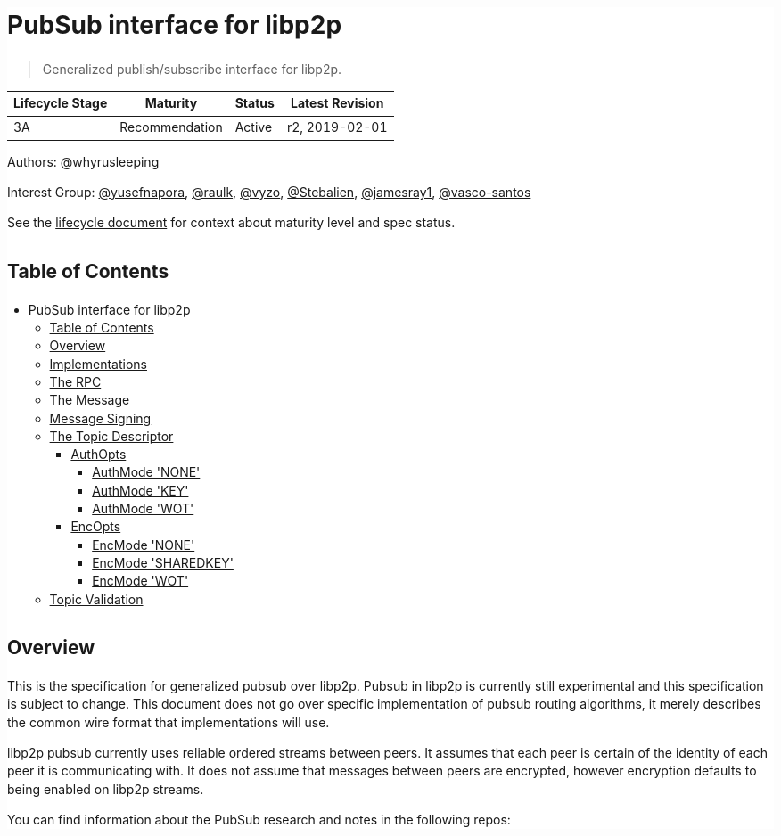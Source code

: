 # PubSub interface for libp2p

> Generalized publish/subscribe interface for libp2p.

| Lifecycle Stage | Maturity       | Status | Latest Revision |
|-----------------|----------------|--------|-----------------|
| 3A              | Recommendation | Active | r2, 2019-02-01  |

Authors: [@whyrusleeping]

Interest Group: [@yusefnapora], [@raulk], [@vyzo], [@Stebalien], [@jamesray1], [@vasco-santos]

[@whyrusleeping]: https://github.com/whyrusleeping
[@yusefnapora]: https://github.com/yusefnapora
[@raulk]: https://github.com/raulk
[@vyzo]: https://github.com/vyzo
[@Stebalien]: https://github.com/Stebalien
[@jamesray1]: https://github.com/jamesray1
[@vasco-santos]: https://github.com/vasco-santos

See the [lifecycle document][lifecycle-spec] for context about maturity level
and spec status.

[lifecycle-spec]: https://github.com/libp2p/specs/blob/master/00-framework-01-spec-lifecycle.md

## Table of Contents

- [PubSub interface for libp2p](#pubsub-interface-for-libp2p)
    - [Table of Contents](#table-of-contents)
    - [Overview](#overview)
    - [Implementations](#implementations)
    - [The RPC](#the-rpc)
    - [The Message](#the-message)
    - [Message Signing](#message-signing)
    - [The Topic Descriptor](#the-topic-descriptor)
        - [AuthOpts](#authopts)
            - [AuthMode 'NONE'](#authmode-none)
            - [AuthMode 'KEY'](#authmode-key)
            - [AuthMode 'WOT'](#authmode-wot)
        - [EncOpts](#encopts)
            - [EncMode 'NONE'](#encmode-none)
            - [EncMode 'SHAREDKEY'](#encmode-sharedkey)
            - [EncMode 'WOT'](#encmode-wot)
    - [Topic Validation](#topic-validation)


## Overview

This is the specification for generalized pubsub over libp2p. Pubsub in libp2p
is currently still experimental and this specification is subject to change.
This document does not go over specific implementation of pubsub routing
algorithms, it merely describes the common wire format that implementations
will use.

libp2p pubsub currently uses reliable ordered streams between peers. It assumes
that each peer is certain of the identity of each peer it is communicating
with.  It does not assume that messages between peers are encrypted, however
encryption defaults to being enabled on libp2p streams.

You can find information about the PubSub research and notes in the following repos:

